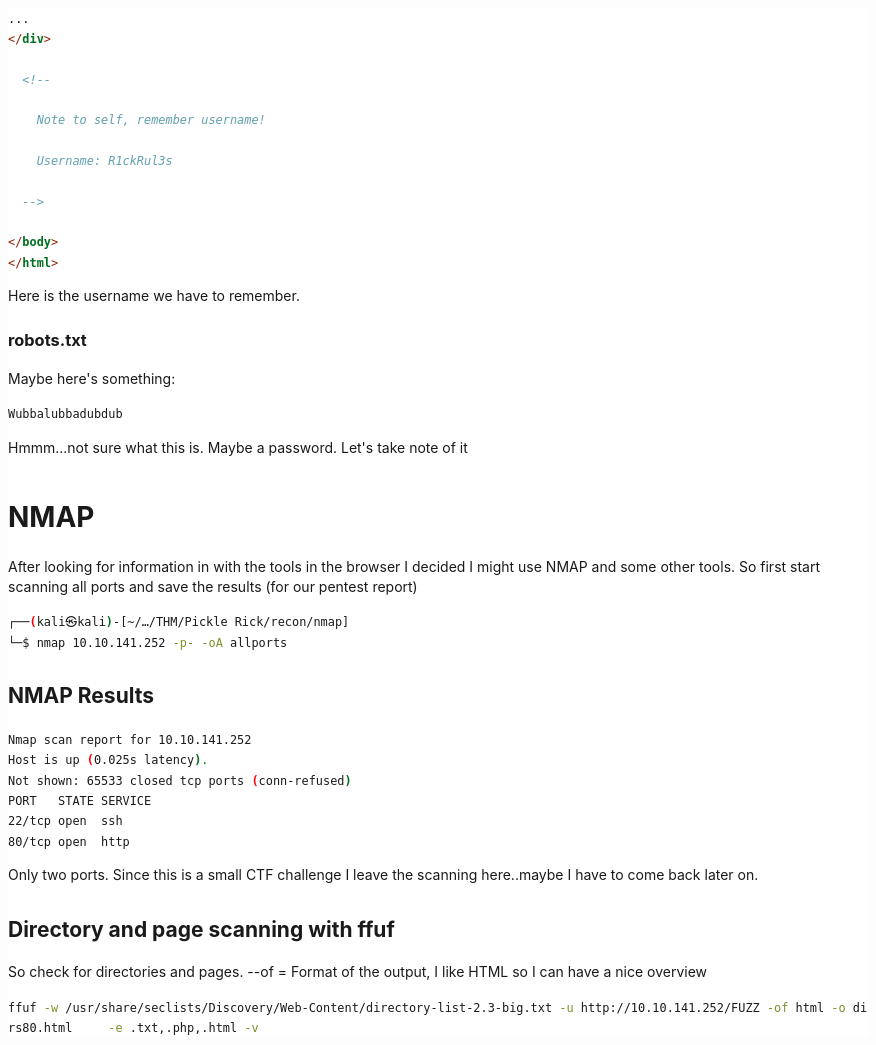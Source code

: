 ```html
...
</div>

  <!--

    Note to self, remember username!

    Username: R1ckRul3s

  -->

</body>
</html>
```

Here is the username we have to remember.

### robots.txt
Maybe here's something:
```html
Wubbalubbadubdub
```
Hmmm...not sure what this is. Maybe a password. Let's take note of it

# NMAP
After looking for information in with the tools in the browser I decided I might use NMAP and some other tools. So first start scanning all ports and
save the results (for our pentest report)
```sh
┌──(kali㉿kali)-[~/…/THM/Pickle Rick/recon/nmap]
└─$ nmap 10.10.141.252 -p- -oA allports
```
## NMAP Results
```sh
Nmap scan report for 10.10.141.252
Host is up (0.025s latency).
Not shown: 65533 closed tcp ports (conn-refused)
PORT   STATE SERVICE
22/tcp open  ssh
80/tcp open  http
```

Only two ports. Since this is a small CTF challenge I leave the scanning here..maybe I have to come back later on.

## Directory and page scanning with ffuf
So check for directories and pages.
--of = Format of the output, I like HTML so I can have a nice overview
```sh
ffuf -w /usr/share/seclists/Discovery/Web-Content/directory-list-2.3-big.txt -u http://10.10.141.252/FUZZ -of html -o dirs80.html     -e .txt,.php,.html -v
```
